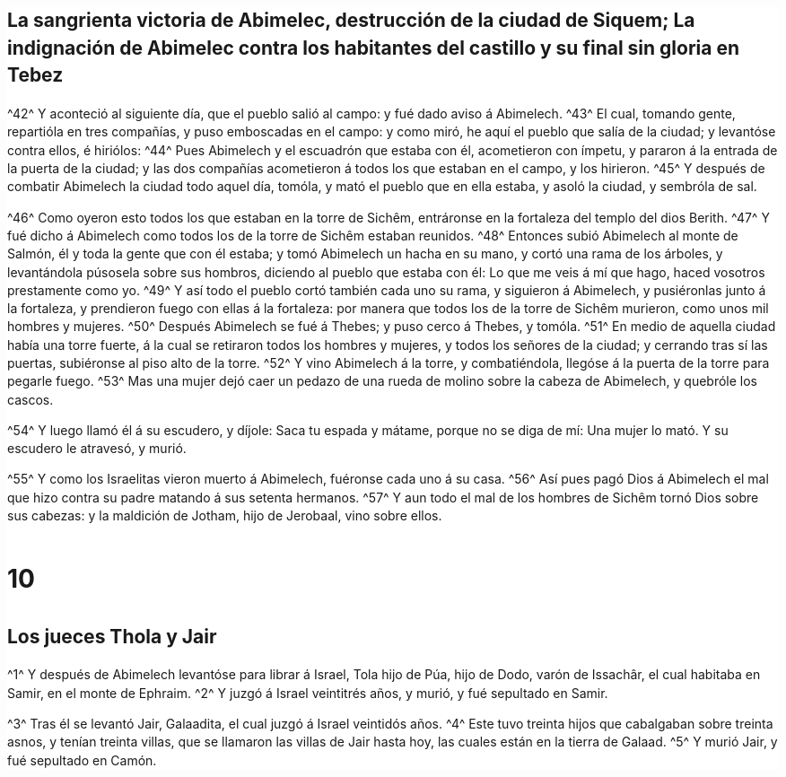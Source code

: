 ## La sangrienta victoria de Abimelec, destrucción de la ciudad de Siquem; La indignación de Abimelec contra los habitantes del castillo y su final sin gloria en Tebez
 
^42^ Y aconteció al siguiente día, que el pueblo salió al campo: y fué dado aviso á Abimelech. 
^43^ El cual, tomando gente, repartióla en tres compañías, y puso emboscadas en el campo: y como miró, he aquí el pueblo que salía de la ciudad; y levantóse contra ellos, é hiriólos: 
^44^ Pues Abimelech y el escuadrón que estaba con él, acometieron con ímpetu, y pararon á la entrada de la puerta de la ciudad; y las dos compañías acometieron á todos los que estaban en el campo, y los hirieron. 
^45^ Y después de combatir Abimelech la ciudad todo aquel día, tomóla, y mató el pueblo que en ella estaba, y asoló la ciudad, y sembróla de sal.

 
^46^ Como oyeron esto todos los que estaban en la torre de Sichêm, entráronse en la fortaleza del templo del dios Berith. 
^47^ Y fué dicho á Abimelech como todos los de la torre de Sichêm estaban reunidos. 
^48^ Entonces subió Abimelech al monte de Salmón, él y toda la gente que con él estaba; y tomó Abimelech un hacha en su mano, y cortó una rama de los árboles, y levantándola púsosela sobre sus hombros, diciendo al pueblo que estaba con él: Lo que me veis á mí que hago, haced vosotros prestamente como yo. 
^49^ Y así todo el pueblo cortó también cada uno su rama, y siguieron á Abimelech, y pusiéronlas junto á la fortaleza, y prendieron fuego con ellas á la fortaleza: por manera que todos los de la torre de Sichêm murieron, como unos mil hombres y mujeres. 
^50^ Después Abimelech se fué á Thebes; y puso cerco á Thebes, y tomóla. 
^51^ En medio de aquella ciudad había una torre fuerte, á la cual se retiraron todos los hombres y mujeres, y todos los señores de la ciudad; y cerrando tras sí las puertas, subiéronse al piso alto de la torre. 
^52^ Y vino Abimelech á la torre, y combatiéndola, llegóse á la puerta de la torre para pegarle fuego. 
^53^ Mas una mujer dejó caer un pedazo de una rueda de molino sobre la cabeza de Abimelech, y quebróle los cascos.

 
^54^ Y luego llamó él á su escudero, y díjole: Saca tu espada y mátame, porque no se diga de mí: Una mujer lo mató. Y su escudero le atravesó, y murió.

 
^55^ Y como los Israelitas vieron muerto á Abimelech, fuéronse cada uno á su casa. 
^56^ Así pues pagó Dios á Abimelech el mal que hizo contra su padre matando á sus setenta hermanos. 
^57^ Y aun todo el mal de los hombres de Sichêm tornó Dios sobre sus cabezas: y la maldición de Jotham, hijo de Jerobaal, vino sobre ellos. 

# 10 
## Los jueces Thola y Jair
^1^ Y después de Abimelech levantóse para librar á Israel, Tola hijo de Púa, hijo de Dodo, varón de Issachâr, el cual habitaba en Samir, en el monte de Ephraim. 
^2^ Y juzgó á Israel veintitrés años, y murió, y fué sepultado en Samir.

 
^3^ Tras él se levantó Jair, Galaadita, el cual juzgó á Israel veintidós años. 
^4^ Este tuvo treinta hijos que cabalgaban sobre treinta asnos, y tenían treinta villas, que se llamaron las villas de Jair hasta hoy, las cuales están en la tierra de Galaad. 
^5^ Y murió Jair, y fué sepultado en Camón.
